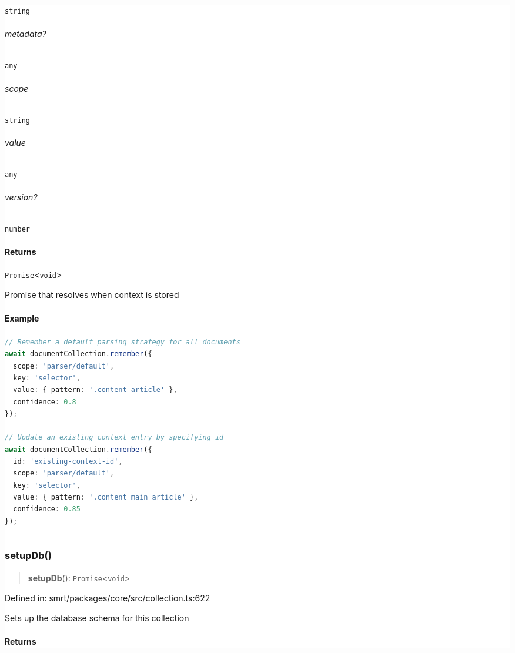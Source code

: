 `string`

###### metadata?

`any`

###### scope

`string`

###### value

`any`

###### version?

`number`

#### Returns

`Promise`\<`void`\>

Promise that resolves when context is stored

#### Example

```typescript
// Remember a default parsing strategy for all documents
await documentCollection.remember({
  scope: 'parser/default',
  key: 'selector',
  value: { pattern: '.content article' },
  confidence: 0.8
});

// Update an existing context entry by specifying id
await documentCollection.remember({
  id: 'existing-context-id',
  scope: 'parser/default',
  key: 'selector',
  value: { pattern: '.content main article' },
  confidence: 0.85
});
```

***

### setupDb()

> **setupDb**(): `Promise`\<`void`\>

Defined in: [smrt/packages/core/src/collection.ts:622](https://github.com/happyvertical/smrt/blob/3e10e04571f8229dee5c87ee2f9b9b06c6c49f12/packages/core/src/collection.ts#L622)

Sets up the database schema for this collection

#### Returns
